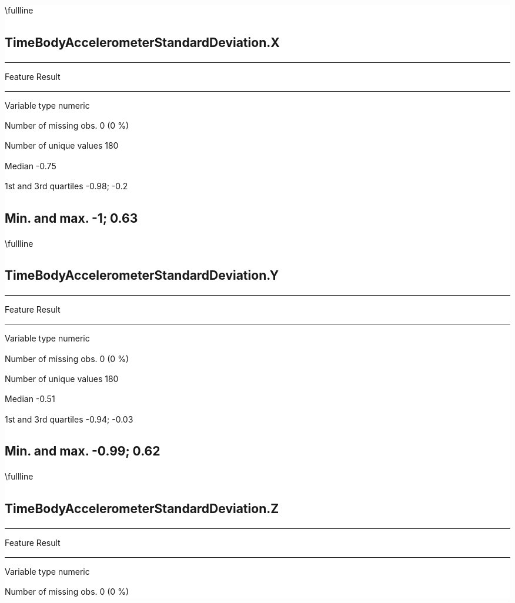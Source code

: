 \fullline

## TimeBodyAccelerometerStandardDeviation.X


---------------------------------------
Feature                          Result
------------------------- -------------
Variable type                   numeric

Number of missing obs.          0 (0 %)

Number of unique values             180

Median                            -0.75

1st and 3rd quartiles       -0.98; -0.2

Min. and max.                  -1; 0.63
---------------------------------------




\fullline

## TimeBodyAccelerometerStandardDeviation.Y


----------------------------------------
Feature                           Result
------------------------- --------------
Variable type                    numeric

Number of missing obs.           0 (0 %)

Number of unique values              180

Median                             -0.51

1st and 3rd quartiles       -0.94; -0.03

Min. and max.                -0.99; 0.62
----------------------------------------




\fullline

## TimeBodyAccelerometerStandardDeviation.Z


----------------------------------------
Feature                           Result
------------------------- --------------
Variable type                    numeric

Number of missing obs.           0 (0 %)

